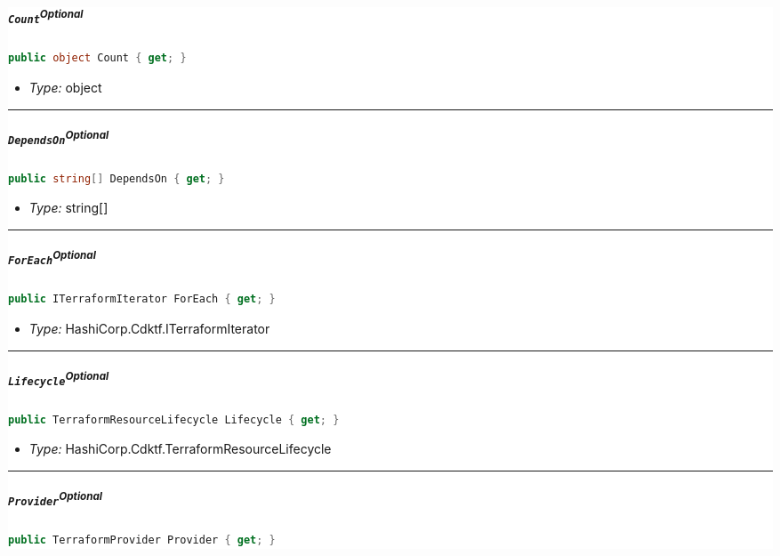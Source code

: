 ##### `Count`<sup>Optional</sup> <a name="Count" id="rhizo-co-terraform-provider-oci.serviceCatalogPrivateApplication.ServiceCatalogPrivateApplication.property.count"></a>

```csharp
public object Count { get; }
```

- *Type:* object

---

##### `DependsOn`<sup>Optional</sup> <a name="DependsOn" id="rhizo-co-terraform-provider-oci.serviceCatalogPrivateApplication.ServiceCatalogPrivateApplication.property.dependsOn"></a>

```csharp
public string[] DependsOn { get; }
```

- *Type:* string[]

---

##### `ForEach`<sup>Optional</sup> <a name="ForEach" id="rhizo-co-terraform-provider-oci.serviceCatalogPrivateApplication.ServiceCatalogPrivateApplication.property.forEach"></a>

```csharp
public ITerraformIterator ForEach { get; }
```

- *Type:* HashiCorp.Cdktf.ITerraformIterator

---

##### `Lifecycle`<sup>Optional</sup> <a name="Lifecycle" id="rhizo-co-terraform-provider-oci.serviceCatalogPrivateApplication.ServiceCatalogPrivateApplication.property.lifecycle"></a>

```csharp
public TerraformResourceLifecycle Lifecycle { get; }
```

- *Type:* HashiCorp.Cdktf.TerraformResourceLifecycle

---

##### `Provider`<sup>Optional</sup> <a name="Provider" id="rhizo-co-terraform-provider-oci.serviceCatalogPrivateApplication.ServiceCatalogPrivateApplication.property.provider"></a>

```csharp
public TerraformProvider Provider { get; }
```
